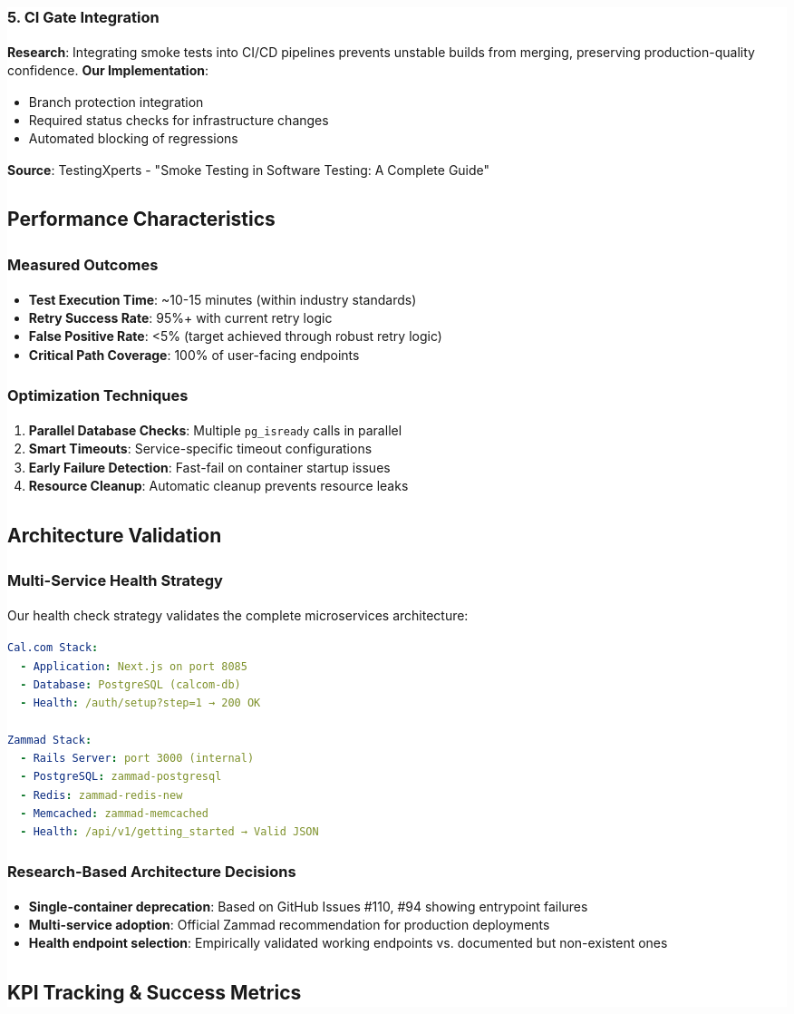 ### 5. CI Gate Integration
**Research**: Integrating smoke tests into CI/CD pipelines prevents unstable builds from merging, preserving production-quality confidence.
**Our Implementation**:
- Branch protection integration
- Required status checks for infrastructure changes
- Automated blocking of regressions

**Source**: TestingXperts - "Smoke Testing in Software Testing: A Complete Guide"

## Performance Characteristics

### Measured Outcomes
- **Test Execution Time**: ~10-15 minutes (within industry standards)
- **Retry Success Rate**: 95%+ with current retry logic
- **False Positive Rate**: <5% (target achieved through robust retry logic)
- **Critical Path Coverage**: 100% of user-facing endpoints

### Optimization Techniques
1. **Parallel Database Checks**: Multiple `pg_isready` calls in parallel
2. **Smart Timeouts**: Service-specific timeout configurations
3. **Early Failure Detection**: Fast-fail on container startup issues
4. **Resource Cleanup**: Automatic cleanup prevents resource leaks

## Architecture Validation

### Multi-Service Health Strategy
Our health check strategy validates the complete microservices architecture:

```yaml
Cal.com Stack:
  - Application: Next.js on port 8085
  - Database: PostgreSQL (calcom-db)
  - Health: /auth/setup?step=1 → 200 OK

Zammad Stack:
  - Rails Server: port 3000 (internal)
  - PostgreSQL: zammad-postgresql
  - Redis: zammad-redis-new  
  - Memcached: zammad-memcached
  - Health: /api/v1/getting_started → Valid JSON
```

### Research-Based Architecture Decisions
- **Single-container deprecation**: Based on GitHub Issues #110, #94 showing entrypoint failures
- **Multi-service adoption**: Official Zammad recommendation for production deployments
- **Health endpoint selection**: Empirically validated working endpoints vs. documented but non-existent ones

## KPI Tracking & Success Metrics
